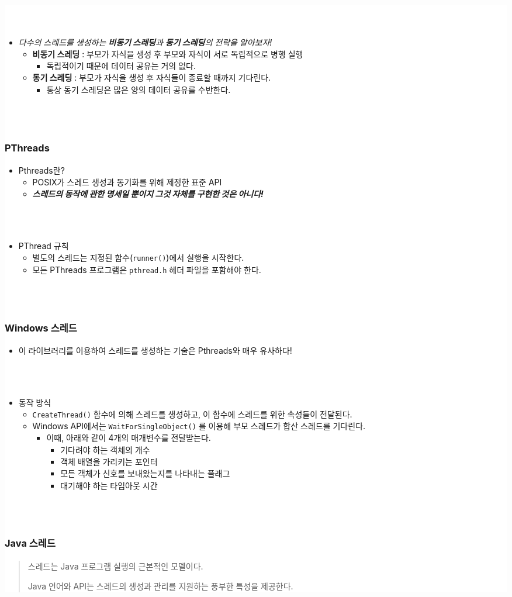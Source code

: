 <br/>

<br/>

- *다수의 스레드를 생성하는 **비동기 스레딩**과 **동기 스레딩**의 전략을 알아보자!*
    - **비동기 스레딩** : 부모가 자식을 생성 후 부모와 자식이 서로 독립적으로 병행 실행
        - 독립적이기 때문에 데이터 공유는 거의 없다.
    - **동기 스레딩** : 부모가 자식을 생성 후 자식들이 종료할 때까지 기다린다.
        - 통상 동기 스레딩은 많은 양의 데이터 공유를 수반한다.

<br/>

<br/>

### PThreads

- Pthreads란?
    - POSIX가 스레드 생성과 동기화를 위해 제정한 표준 API
    - ***스레드의 동작에 관한 명세일 뿐이지 그것 자체를 구현한 것은 아니다!***

<br/>

<br/>

- PThread 규칙
    - 별도의 스레드는 지정된 함수(`runner()`)에서 실행을 시작한다.
    - 모든 PThreads 프로그램은 `pthread.h` 헤더 파일을 포함해야 한다.

<br/>

<br/>

### Windows 스레드

- 이 라이브러리를 이용하여 스레드를 생성하는 기술은 Pthreads와 매우 유사하다!

<br/>

<br/>

- 동작 방식
    - `CreateThread()` 함수에 의해 스레드를 생성하고, 이 함수에 스레드를 위한 속성들이 전달된다.
    - Windows API에서는 `WaitForSingleObject()` 를 이용해 부모 스레드가 합산 스레드를 기다린다.
        - 이때, 아래와 같이 4개의 매개변수를 전달받는다.
            - 기다려야 하는 객체의 개수
            - 객체 배열을 가리키는 포인터
            - 모든 객체가 신호를 보내왔는지를 나타내는 플래그
            - 대기해야 하는 타임아웃 시간

<br/>

<br/>

### Java 스레드

> 스레드는 Java 프로그램 실행의 근본적인 모델이다.
>
> Java 언어와 API는 스레드의 생성과 관리를 지원하는 풍부한 특성을 제공한다.
